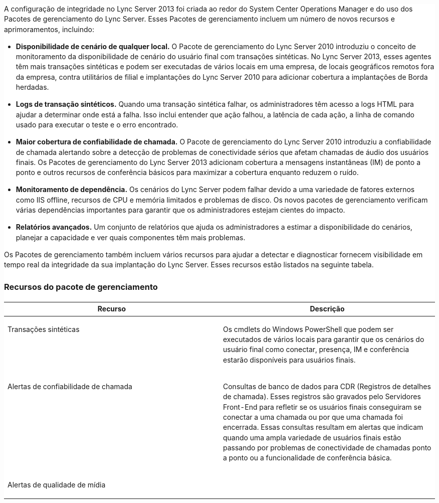 
A configuração de integridade no Lync Server 2013 foi criada ao redor do System Center Operations Manager e do uso dos Pacotes de gerenciamento do Lync Server. Esses Pacotes de gerenciamento incluem um número de novos recursos e aprimoramentos, incluindo:

  - **Disponibilidade de cenário de qualquer local.** O Pacote de gerenciamento do Lync Server 2010 introduziu o conceito de monitoramento da disponibilidade de cenário do usuário final com transações sintéticas. No Lync Server 2013, esses agentes têm mais transações sintéticas e podem ser executadas de vários locais em uma empresa, de locais geográficos remotos fora da empresa, contra utilitários de filial e implantações do Lync Server 2010 para adicionar cobertura a implantações de Borda herdadas.

  - **Logs de transação sintéticos.** Quando uma transação sintética falhar, os administradores têm acesso a logs HTML para ajudar a determinar onde está a falha. Isso inclui entender que ação falhou, a latência de cada ação, a linha de comando usado para executar o teste e o erro encontrado.

  - **Maior cobertura de confiabilidade de chamada.** O Pacote de gerenciamento do Lync Server 2010 introduziu a confiabilidade de chamada alertando sobre a detecção de problemas de conectividade sérios que afetam chamadas de áudio dos usuários finais. Os Pacotes de gerenciamento do Lync Server 2013 adicionam cobertura a mensagens instantâneas (IM) de ponto a ponto e outros recursos de conferência básicos para maximizar a cobertura enquanto reduzem o ruído.

  - **Monitoramento de dependência.** Os cenários do Lync Server podem falhar devido a uma variedade de fatores externos como IIS offline, recursos de CPU e memória limitados e problemas de disco. Os novos pacotes de gerenciamento verificam várias dependências importantes para garantir que os administradores estejam cientes do impacto.

  - **Relatórios avançados.** Um conjunto de relatórios que ajuda os administradores a estimar a disponibilidade do cenários, planejar a capacidade e ver quais componentes têm mais problemas.

Os Pacotes de gerenciamento também incluem vários recursos para ajudar a detectar e diagnosticar fornecem visibilidade em tempo real da integridade da sua implantação do Lync Server. Esses recursos estão listados na seguinte tabela.

### Recursos do pacote de gerenciamento

<table>
<colgroup>
<col style="width: 50%" />
<col style="width: 50%" />
</colgroup>
<thead>
<tr class="header">
<th>Recurso</th>
<th>Descrição</th>
</tr>
</thead>
<tbody>
<tr class="odd">
<td><p>Transações sintéticas</p></td>
<td><p>Os cmdlets do Windows PowerShell que podem ser executados de vários locais para garantir que os cenários do usuário final como conectar, presença, IM e conferência estarão disponíveis para usuários finais.</p></td>
</tr>
<tr class="even">
<td><p>Alertas de confiabilidade de chamada</p></td>
<td><p>Consultas de banco de dados para CDR (Registros de detalhes de chamada). Esses registros são gravados pelo Servidores Front-End para refletir se os usuários finais conseguiram se conectar a uma chamada ou por que uma chamada foi encerrada. Essas consultas resultam em alertas que indicam quando uma ampla variedade de usuários finais estão passando por problemas de conectividade de chamadas ponto a ponto ou a funcionalidade de conferência básica.</p></td>
</tr>
<tr class="odd">
<td><p>Alertas de qualidade de mídia</p></td>